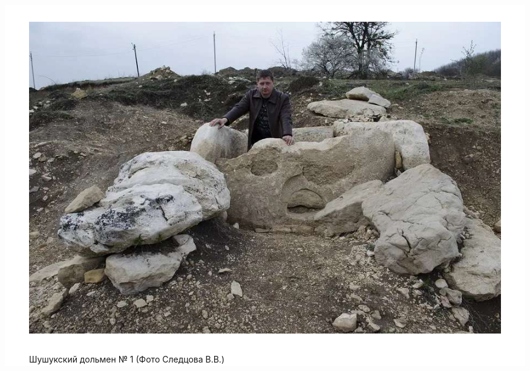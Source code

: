 <figure>
	<img alt="Шушукский дольмен № 1" title="Шушукский дольмен № 1 (Фото Следцова В.В.)" width="863" height="572" src="/img/mysteries-dolmens/ch1p4/mysteries-dolmens-ch1p4-4-8.jpg"/>
	<figcaption>Шушукский дольмен № 1 (Фото Следцова В.В.)</figcaption>
</figure>

<figure>